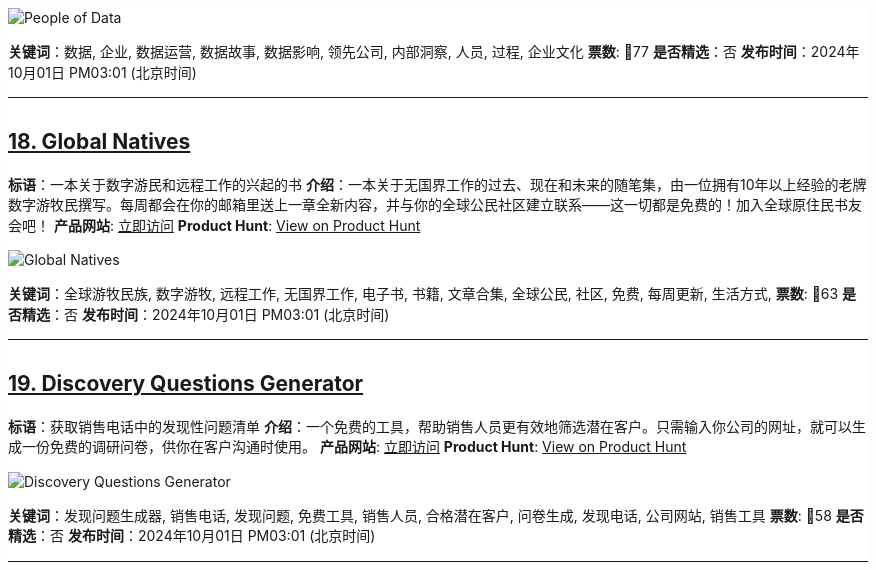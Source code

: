 ![People of Data](https://ph-files.imgix.net/c3c3d3c1-2fe4-417b-b240-bba2b9e564fb.png?auto=format&fit=crop&frame=1&h=512&w=1024)

**关键词**：数据, 企业, 数据运营, 数据故事, 数据影响, 领先公司, 内部洞察, 人员, 过程, 企业文化
**票数**: 🔺77
**是否精选**：否
**发布时间**：2024年10月01日 PM03:01 (北京时间)

---

## [18. Global Natives](https://www.producthunt.com/posts/global-natives-8cfc2df0-d961-4a57-8b79-922c14f93937?utm_campaign=producthunt-api&utm_medium=api-v2&utm_source=Application%3A+decohack+%28ID%3A+131684%29)

**标语**：一本关于数字游民和远程工作的兴起的书
**介绍**：一本关于无国界工作的过去、现在和未来的随笔集，由一位拥有10年以上经验的老牌数字游牧民撰写。每周都会在你的邮箱里送上一章全新内容，并与你的全球公民社区建立联系——这一切都是免费的！加入全球原住民书友会吧！
**产品网站**: [立即访问](https://www.producthunt.com/r/EIHCY3MAKTBCBT?utm_campaign=producthunt-api&utm_medium=api-v2&utm_source=Application%3A+decohack+%28ID%3A+131684%29)
**Product Hunt**: [View on Product Hunt](https://www.producthunt.com/posts/global-natives-8cfc2df0-d961-4a57-8b79-922c14f93937?utm_campaign=producthunt-api&utm_medium=api-v2&utm_source=Application%3A+decohack+%28ID%3A+131684%29)

![Global Natives](https://ph-files.imgix.net/c2fbd917-a994-409f-97da-13d78ce6f4e7.png?auto=format&fit=crop&frame=1&h=512&w=1024)

**关键词**：全球游牧民族, 数字游牧, 远程工作, 无国界工作, 电子书, 书籍, 文章合集, 全球公民, 社区, 免费, 每周更新, 生活方式,
**票数**: 🔺63
**是否精选**：否
**发布时间**：2024年10月01日 PM03:01 (北京时间)

---

## [19. Discovery Questions Generator](https://www.producthunt.com/posts/discovery-questions-generator?utm_campaign=producthunt-api&utm_medium=api-v2&utm_source=Application%3A+decohack+%28ID%3A+131684%29)

**标语**：获取销售电话中的发现性问题清单
**介绍**：一个免费的工具，帮助销售人员更有效地筛选潜在客户。只需输入你公司的网址，就可以生成一份免费的调研问卷，供你在客户沟通时使用。
**产品网站**: [立即访问](https://www.producthunt.com/r/V4L4EXVBZCFPQD?utm_campaign=producthunt-api&utm_medium=api-v2&utm_source=Application%3A+decohack+%28ID%3A+131684%29)
**Product Hunt**: [View on Product Hunt](https://www.producthunt.com/posts/discovery-questions-generator?utm_campaign=producthunt-api&utm_medium=api-v2&utm_source=Application%3A+decohack+%28ID%3A+131684%29)

![Discovery Questions Generator](https://ph-files.imgix.net/41847049-54ed-4cbb-b739-b2905d67cc61.png?auto=format&fit=crop&frame=1&h=512&w=1024)

**关键词**：发现问题生成器, 销售电话, 发现问题, 免费工具, 销售人员, 合格潜在客户, 问卷生成, 发现电话, 公司网站, 销售工具
**票数**: 🔺58
**是否精选**：否
**发布时间**：2024年10月01日 PM03:01 (北京时间)

---